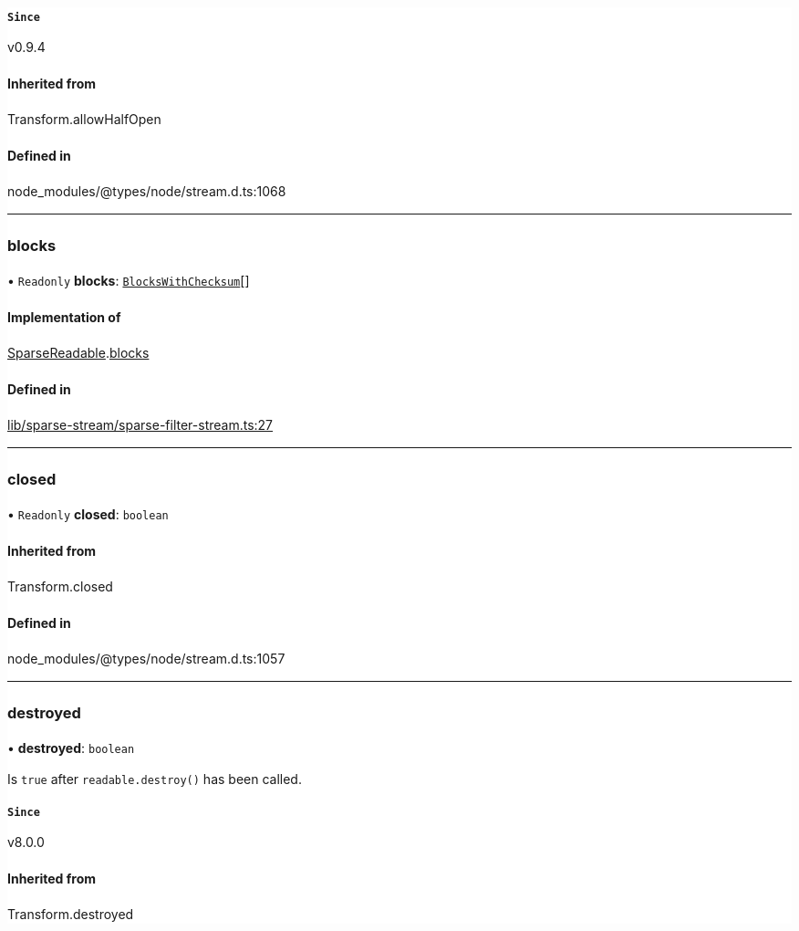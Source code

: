 **`Since`**

v0.9.4

#### Inherited from

Transform.allowHalfOpen

#### Defined in

node_modules/@types/node/stream.d.ts:1068

___

### blocks

• `Readonly` **blocks**: [`BlocksWithChecksum`](../interfaces/sparseStream.BlocksWithChecksum.md)[]

#### Implementation of

[SparseReadable](../interfaces/sparseStream.SparseReadable.md).[blocks](../interfaces/sparseStream.SparseReadable.md#blocks)

#### Defined in

[lib/sparse-stream/sparse-filter-stream.ts:27](https://github.com/balena-io-modules/etcher-sdk/blob/2636458/lib/sparse-stream/sparse-filter-stream.ts#L27)

___

### closed

• `Readonly` **closed**: `boolean`

#### Inherited from

Transform.closed

#### Defined in

node_modules/@types/node/stream.d.ts:1057

___

### destroyed

• **destroyed**: `boolean`

Is `true` after `readable.destroy()` has been called.

**`Since`**

v8.0.0

#### Inherited from

Transform.destroyed
